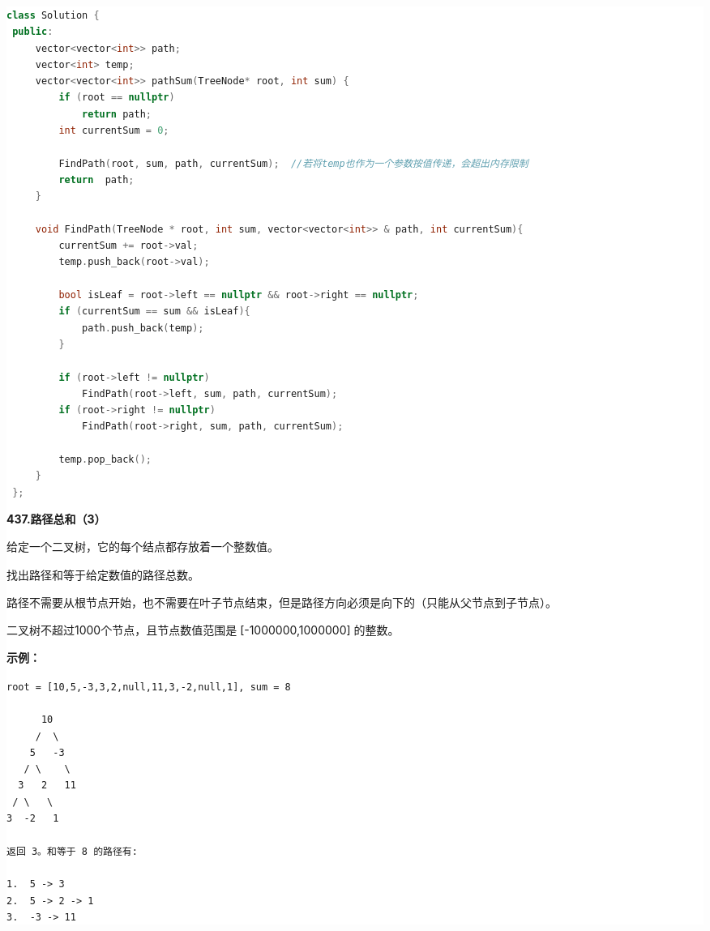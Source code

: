 ```C++
class Solution {
 public:
	 vector<vector<int>> path;
	 vector<int> temp;
	 vector<vector<int>> pathSum(TreeNode* root, int sum) {
		 if (root == nullptr)
			 return path;
		 int currentSum = 0;

		 FindPath(root, sum, path, currentSum);  //若将temp也作为一个参数按值传递，会超出内存限制
		 return  path;
	 }

	 void FindPath(TreeNode * root, int sum, vector<vector<int>> & path, int currentSum){
		 currentSum += root->val;
		 temp.push_back(root->val);

		 bool isLeaf = root->left == nullptr && root->right == nullptr;
		 if (currentSum == sum && isLeaf){
			 path.push_back(temp);
		 }

		 if (root->left != nullptr)
			 FindPath(root->left, sum, path, currentSum);
		 if (root->right != nullptr)
			 FindPath(root->right, sum, path, currentSum); 

		 temp.pop_back();
	 }
 };
```



**437.路径总和（3）**

给定一个二叉树，它的每个结点都存放着一个整数值。

找出路径和等于给定数值的路径总数。

路径不需要从根节点开始，也不需要在叶子节点结束，但是路径方向必须是向下的（只能从父节点到子节点）。

二叉树不超过1000个节点，且节点数值范围是 [-1000000,1000000] 的整数。

**示例：**

```
root = [10,5,-3,3,2,null,11,3,-2,null,1], sum = 8

      10
     /  \
    5   -3
   / \    \
  3   2   11
 / \   \
3  -2   1

返回 3。和等于 8 的路径有:

1.  5 -> 3
2.  5 -> 2 -> 1
3.  -3 -> 11
```
